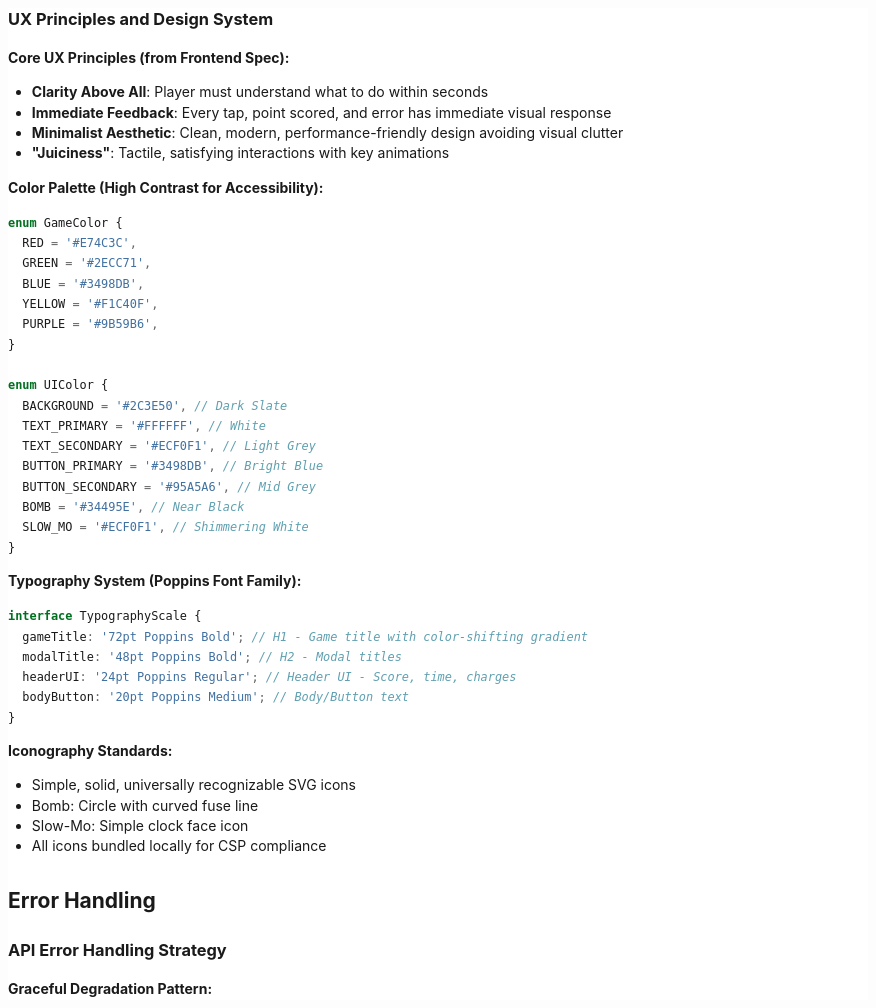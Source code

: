 ### UX Principles and Design System

**Core UX Principles (from Frontend Spec):**

- **Clarity Above All**: Player must understand what to do within seconds
- **Immediate Feedback**: Every tap, point scored, and error has immediate visual response
- **Minimalist Aesthetic**: Clean, modern, performance-friendly design avoiding visual clutter
- **"Juiciness"**: Tactile, satisfying interactions with key animations

**Color Palette (High Contrast for Accessibility):**

```typescript
enum GameColor {
  RED = '#E74C3C',
  GREEN = '#2ECC71',
  BLUE = '#3498DB',
  YELLOW = '#F1C40F',
  PURPLE = '#9B59B6',
}

enum UIColor {
  BACKGROUND = '#2C3E50', // Dark Slate
  TEXT_PRIMARY = '#FFFFFF', // White
  TEXT_SECONDARY = '#ECF0F1', // Light Grey
  BUTTON_PRIMARY = '#3498DB', // Bright Blue
  BUTTON_SECONDARY = '#95A5A6', // Mid Grey
  BOMB = '#34495E', // Near Black
  SLOW_MO = '#ECF0F1', // Shimmering White
}
```

**Typography System (Poppins Font Family):**

```typescript
interface TypographyScale {
  gameTitle: '72pt Poppins Bold'; // H1 - Game title with color-shifting gradient
  modalTitle: '48pt Poppins Bold'; // H2 - Modal titles
  headerUI: '24pt Poppins Regular'; // Header UI - Score, time, charges
  bodyButton: '20pt Poppins Medium'; // Body/Button text
}
```

**Iconography Standards:**

- Simple, solid, universally recognizable SVG icons
- Bomb: Circle with curved fuse line
- Slow-Mo: Simple clock face icon
- All icons bundled locally for CSP compliance

## Error Handling

### API Error Handling Strategy

**Graceful Degradation Pattern:**
